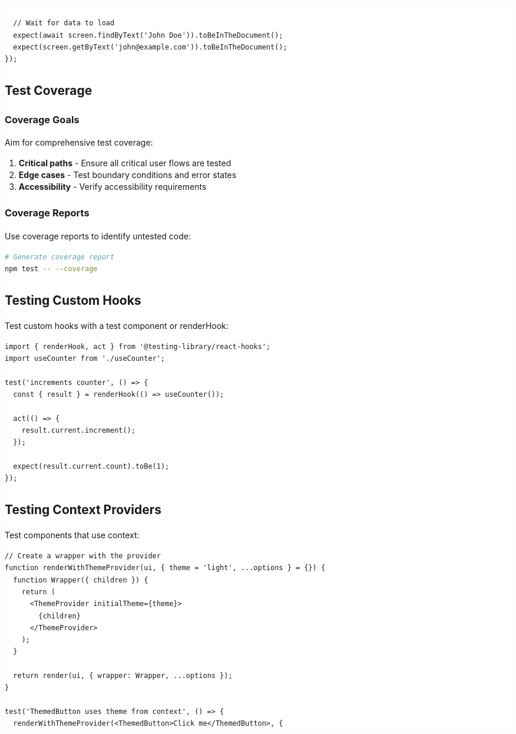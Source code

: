 ```tsx
  
  // Wait for data to load
  expect(await screen.findByText('John Doe')).toBeInTheDocument();
  expect(screen.getByText('john@example.com')).toBeInTheDocument();
});
```

## Test Coverage

### Coverage Goals

Aim for comprehensive test coverage:

1. **Critical paths** - Ensure all critical user flows are tested
2. **Edge cases** - Test boundary conditions and error states
3. **Accessibility** - Verify accessibility requirements

### Coverage Reports

Use coverage reports to identify untested code:

```bash
# Generate coverage report
npm test -- --coverage
```

## Testing Custom Hooks

Test custom hooks with a test component or renderHook:

```tsx
import { renderHook, act } from '@testing-library/react-hooks';
import useCounter from './useCounter';

test('increments counter', () => {
  const { result } = renderHook(() => useCounter());
  
  act(() => {
    result.current.increment();
  });
  
  expect(result.current.count).toBe(1);
});
```

## Testing Context Providers

Test components that use context:

```tsx
// Create a wrapper with the provider
function renderWithThemeProvider(ui, { theme = 'light', ...options } = {}) {
  function Wrapper({ children }) {
    return (
      <ThemeProvider initialTheme={theme}>
        {children}
      </ThemeProvider>
    );
  }
  
  return render(ui, { wrapper: Wrapper, ...options });
}

test('ThemedButton uses theme from context', () => {
  renderWithThemeProvider(<ThemedButton>Click me</ThemedButton>, {
```